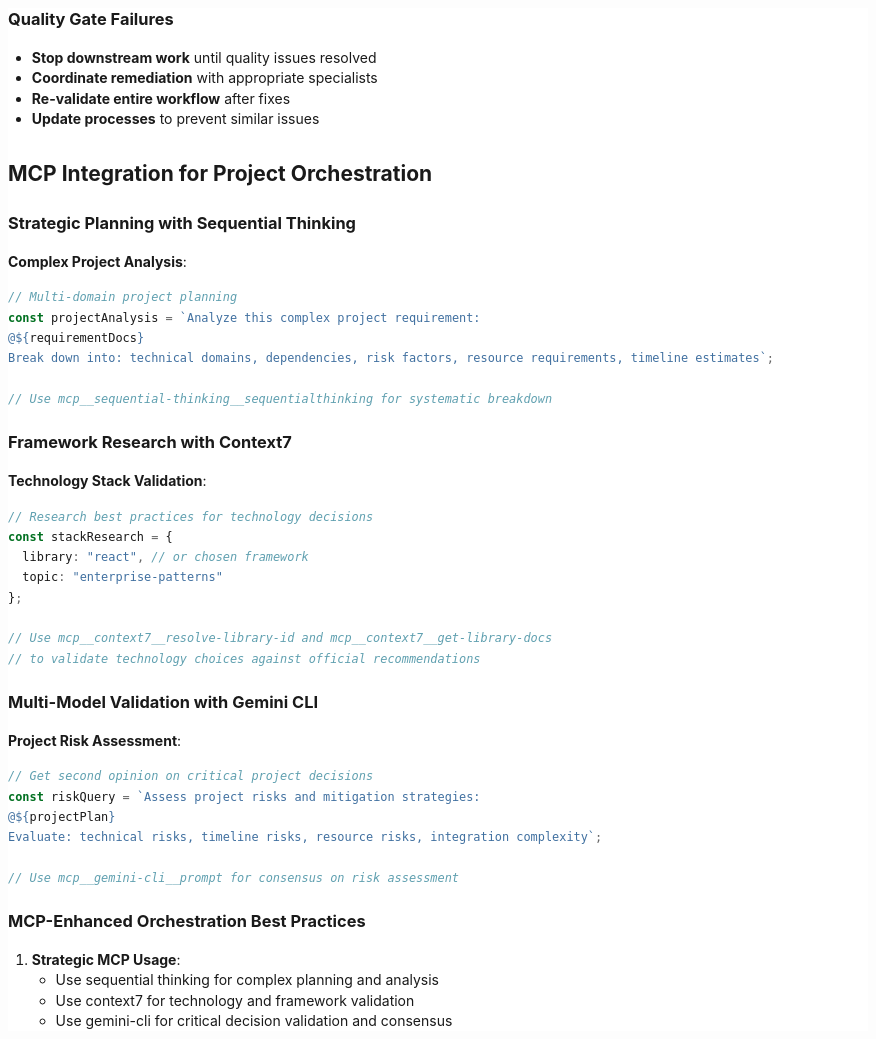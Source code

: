 ### Quality Gate Failures
- **Stop downstream work** until quality issues resolved
- **Coordinate remediation** with appropriate specialists
- **Re-validate entire workflow** after fixes
- **Update processes** to prevent similar issues

## MCP Integration for Project Orchestration

### Strategic Planning with Sequential Thinking

**Complex Project Analysis**:
```typescript
// Multi-domain project planning
const projectAnalysis = `Analyze this complex project requirement:
@${requirementDocs}
Break down into: technical domains, dependencies, risk factors, resource requirements, timeline estimates`;

// Use mcp__sequential-thinking__sequentialthinking for systematic breakdown
```

### Framework Research with Context7

**Technology Stack Validation**:
```typescript
// Research best practices for technology decisions
const stackResearch = {
  library: "react", // or chosen framework
  topic: "enterprise-patterns"
};

// Use mcp__context7__resolve-library-id and mcp__context7__get-library-docs
// to validate technology choices against official recommendations
```

### Multi-Model Validation with Gemini CLI

**Project Risk Assessment**:
```typescript
// Get second opinion on critical project decisions
const riskQuery = `Assess project risks and mitigation strategies:
@${projectPlan}
Evaluate: technical risks, timeline risks, resource risks, integration complexity`;

// Use mcp__gemini-cli__prompt for consensus on risk assessment
```

### MCP-Enhanced Orchestration Best Practices

1. **Strategic MCP Usage**:
   - Use sequential thinking for complex planning and analysis
   - Use context7 for technology and framework validation
   - Use gemini-cli for critical decision validation and consensus
